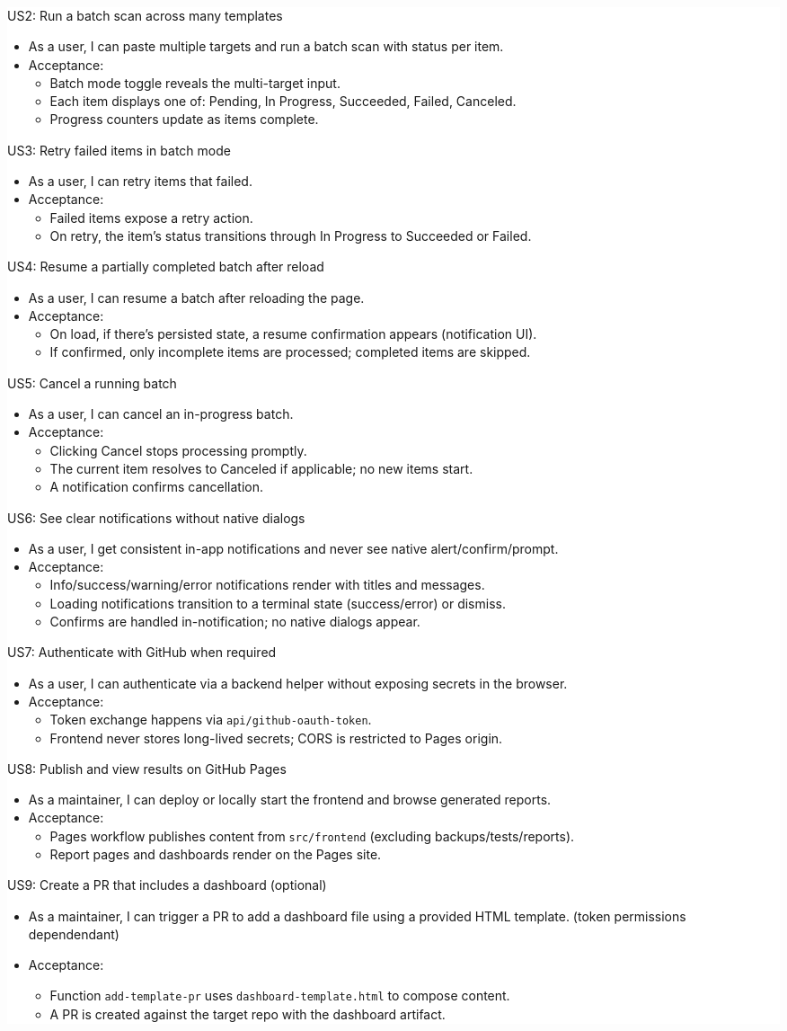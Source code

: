 US2: Run a batch scan across many templates

- As a user, I can paste multiple targets and run a batch scan with status per item.
- Acceptance:
  - Batch mode toggle reveals the multi-target input.
  - Each item displays one of: Pending, In Progress, Succeeded, Failed, Canceled.
  - Progress counters update as items complete.

US3: Retry failed items in batch mode

- As a user, I can retry items that failed.
- Acceptance:
  - Failed items expose a retry action.
  - On retry, the item’s status transitions through In Progress to Succeeded or Failed.

US4: Resume a partially completed batch after reload

- As a user, I can resume a batch after reloading the page.
- Acceptance:
  - On load, if there’s persisted state, a resume confirmation appears (notification UI).
  - If confirmed, only incomplete items are processed; completed items are skipped.

US5: Cancel a running batch

- As a user, I can cancel an in-progress batch.
- Acceptance:
  - Clicking Cancel stops processing promptly.
  - The current item resolves to Canceled if applicable; no new items start.
  - A notification confirms cancellation.

US6: See clear notifications without native dialogs

- As a user, I get consistent in-app notifications and never see native alert/confirm/prompt.
- Acceptance:
  - Info/success/warning/error notifications render with titles and messages.
  - Loading notifications transition to a terminal state (success/error) or dismiss.
  - Confirms are handled in-notification; no native dialogs appear.

US7: Authenticate with GitHub when required

- As a user, I can authenticate via a backend helper without exposing secrets in the browser.
- Acceptance:
  - Token exchange happens via `api/github-oauth-token`.
  - Frontend never stores long-lived secrets; CORS is restricted to Pages origin.

US8: Publish and view results on GitHub Pages

- As a maintainer, I can deploy or locally start the frontend and browse generated reports.
- Acceptance:
  - Pages workflow publishes content from `src/frontend` (excluding backups/tests/reports).
  - Report pages and dashboards render on the Pages site.

US9: Create a PR that includes a dashboard (optional)

- As a maintainer, I can trigger a PR to add a dashboard file using a provided HTML template. (token permissions dependendant)

- Acceptance:
  - Function `add-template-pr` uses `dashboard-template.html` to compose content.
  - A PR is created against the target repo with the dashboard artifact.
